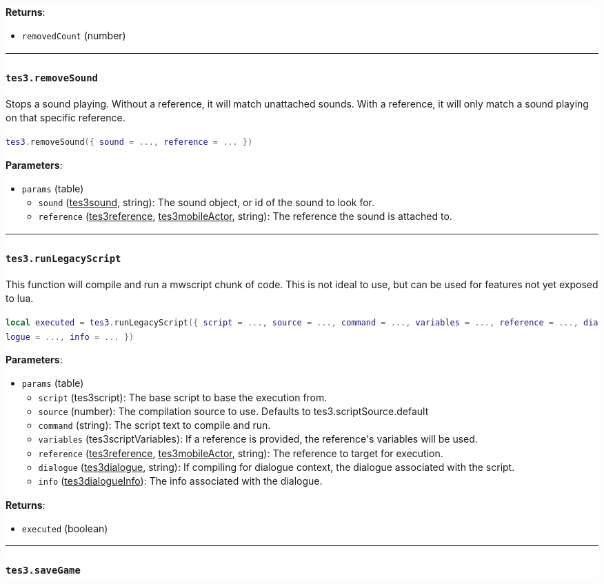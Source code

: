 
**Returns**:

* `removedCount` (number)

***

### `tes3.removeSound`

Stops a sound playing. Without a reference, it will match unattached sounds. With a reference, it will only match a sound playing on that specific reference.

```lua
tes3.removeSound({ sound = ..., reference = ... })
```

**Parameters**:

* `params` (table)
	* `sound` ([tes3sound](../../types/tes3sound), string): The sound object, or id of the sound to look for.
	* `reference` ([tes3reference](../../types/tes3reference), [tes3mobileActor](../../types/tes3mobileActor), string): The reference the sound is attached to.

***

### `tes3.runLegacyScript`

This function will compile and run a mwscript chunk of code. This is not ideal to use, but can be used for features not yet exposed to lua.

```lua
local executed = tes3.runLegacyScript({ script = ..., source = ..., command = ..., variables = ..., reference = ..., dialogue = ..., info = ... })
```

**Parameters**:

* `params` (table)
	* `script` (tes3script): The base script to base the execution from.
	* `source` (number): The compilation source to use. Defaults to tes3.scriptSource.default
	* `command` (string): The script text to compile and run.
	* `variables` (tes3scriptVariables): If a reference is provided, the reference's variables will be used.
	* `reference` ([tes3reference](../../types/tes3reference), [tes3mobileActor](../../types/tes3mobileActor), string): The reference to target for execution.
	* `dialogue` ([tes3dialogue](../../types/tes3dialogue), string): If compiling for dialogue context, the dialogue associated with the script.
	* `info` ([tes3dialogueInfo](../../types/tes3dialogueInfo)): The info associated with the dialogue.

**Returns**:

* `executed` (boolean)

***

### `tes3.saveGame`
